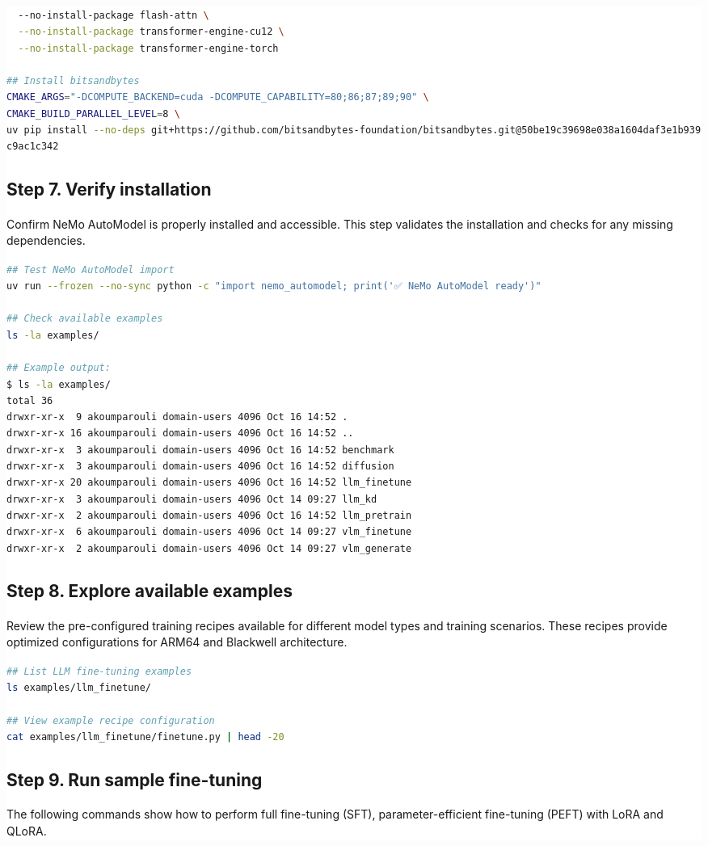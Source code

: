 ```bash
  --no-install-package flash-attn \
  --no-install-package transformer-engine-cu12 \
  --no-install-package transformer-engine-torch

## Install bitsandbytes
CMAKE_ARGS="-DCOMPUTE_BACKEND=cuda -DCOMPUTE_CAPABILITY=80;86;87;89;90" \
CMAKE_BUILD_PARALLEL_LEVEL=8 \
uv pip install --no-deps git+https://github.com/bitsandbytes-foundation/bitsandbytes.git@50be19c39698e038a1604daf3e1b939c9ac1c342
```

## Step 7. Verify installation

Confirm NeMo AutoModel is properly installed and accessible. This step validates the installation and checks for any missing dependencies.

```bash
## Test NeMo AutoModel import
uv run --frozen --no-sync python -c "import nemo_automodel; print('✅ NeMo AutoModel ready')"

## Check available examples
ls -la examples/

## Example output:
$ ls -la examples/
total 36
drwxr-xr-x  9 akoumparouli domain-users 4096 Oct 16 14:52 .
drwxr-xr-x 16 akoumparouli domain-users 4096 Oct 16 14:52 ..
drwxr-xr-x  3 akoumparouli domain-users 4096 Oct 16 14:52 benchmark
drwxr-xr-x  3 akoumparouli domain-users 4096 Oct 16 14:52 diffusion
drwxr-xr-x 20 akoumparouli domain-users 4096 Oct 16 14:52 llm_finetune
drwxr-xr-x  3 akoumparouli domain-users 4096 Oct 14 09:27 llm_kd
drwxr-xr-x  2 akoumparouli domain-users 4096 Oct 16 14:52 llm_pretrain
drwxr-xr-x  6 akoumparouli domain-users 4096 Oct 14 09:27 vlm_finetune
drwxr-xr-x  2 akoumparouli domain-users 4096 Oct 14 09:27 vlm_generate
```

## Step 8. Explore available examples

Review the pre-configured training recipes available for different model types and training scenarios. These recipes provide optimized configurations for ARM64 and Blackwell architecture.

```bash
## List LLM fine-tuning examples
ls examples/llm_finetune/

## View example recipe configuration
cat examples/llm_finetune/finetune.py | head -20
```

## Step 9. Run sample fine-tuning
The following commands show how to perform full fine-tuning (SFT), parameter-efficient fine-tuning (PEFT) with LoRA and QLoRA.
